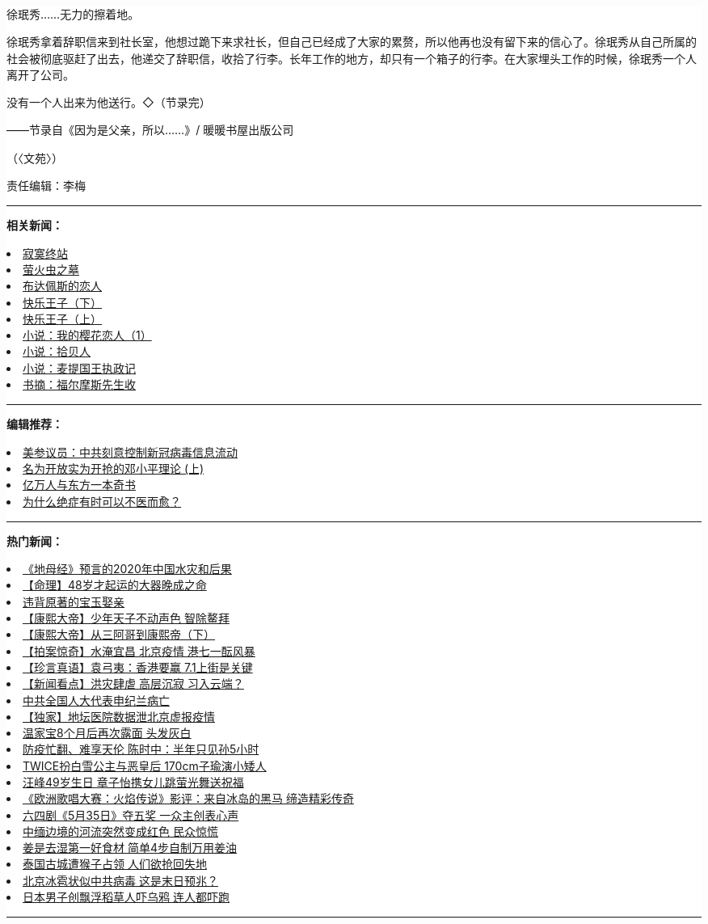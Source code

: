 <p>徐珉秀……无力的擦着地。</p>
<p>徐珉秀拿着辞职信来到社长室，他想过跪下来求社长，但自己已经成了大家的累赘，所以他再也没有留下来的信心了。徐珉秀从自己所属的社会被彻底驱赶了出去，他递交了辞职信，收拾了行李。长年工作的地方，却只有一个箱子的行李。在大家埋头工作的时候，徐珉秀一个人离开了公司。</p>
<p>没有一个人出来为他送行。◇（节录完）</p>
<p>——节录自《<ahref="/gb/tag/%E5%9B%A0%E4%B8%BA%E6%98%AF%E7%88%B6%E4%BA%B2%EF%BC%8C%E6%89%80%E4%BB%A5.md#1">因为是父亲，所以……</a>》/ <ahref="/gb/tag/%E6%9A%96%E6%9A%96%E4%B9%A6%E5%B1%8B%E5%87%BA%E7%89%88%E5%85%AC%E5%8F%B8.md#1">暖暖书屋出版公司</a></p>
<p>（〈文苑〉）</p>
<p>责任编辑：李梅</p>

<hr>


<strong>相关新闻：</strong>
<li><a href="/gb/20/5/23/n12130605.md#1">寂寞终站</a></li>
<li><a href="/gb/20/4/19/n12042816.md#1">萤火虫之墓</a></li>
<li><a href="/gb/20/4/6/n12006070.md#1">布达佩斯的恋人</a></li>
<li><a href="/gb/19/10/30/n11622327.md#1">快乐王子（下）</a></li>
<li><a href="/gb/19/10/30/n11622326.md#1">快乐王子（上）</a></li>
<li><a href="/gb/19/2/16/n11049017.md#1">小说：我的樱花恋人（1）</a></li>
<li><a href="/gb/19/1/12/n10970373.md#1">小说：拾贝人</a></li>
<li><a href="/gb/18/12/31/n10943116.md#1">小说：麦提国王执政记</a></li>
<li><a href="/gb/18/6/13/n10479929.md#1">书摘：福尔摩斯先生收</a></li>
<hr>


<strong>编辑推荐：</strong>
<li><a href="/gb/20/2/22/n11887949.md#1">美参议员：中共刻意控制新冠病毒信息流动</a></li>
<li><a href="/gb/18/2/28/n10179177.md#1" target="_blank">名为开放实为开抢的邓小平理论 (上)</a></li><li><a href="/gb/17/5/26/n9191512.md?dfh#1" target="_blank">亿万人与东方一本奇书</a></li><li><a href="/gb/17/8/22/n9555520.md#1" target="_blank">为什么绝症有时可以不医而愈？</a></li>
<hr>

<strong>热门新闻：</strong>
<li><a href="/gb/20/6/27/n12215574.md#1">《地母经》预言的2020年中国水灾和后果</a></li>
<li><a href="/gb/20/6/5/n12163931.md#1">【命理】48岁才起运的大器晚成之命</a></li>
<li><a href="/gb/20/5/15/n12112533.md#1">违背原著的宝玉娶亲</a></li>
<li><a href="/gb/20/5/23/n12131792.md#1">【康熙大帝】少年天子不动声色 智除鳌拜</a></li>
<li><a href="/gb/20/5/23/n12131930.md#1">【康熙大帝】从三阿哥到康熙帝（下）</a></li>
<li><a href="/gb/20/6/29/n12219465.md#1">【拍案惊奇】水淹宜昌 北京疫情 港七一酝风暴</a></li>
<li><a href="/gb/20/6/29/n12219745.md#1">【珍言真语】袁弓夷：香港要赢 7.1上街是关键</a></li>
<li><a href="/gb/20/6/29/n12220532.md#1">【新闻看点】洪灾肆虐 高层沉寂 习入云端？</a></li>
<li><a href="/gb/20/6/28/n12216895.md#1">中共全国人大代表申纪兰病亡</a></li>
<li><a href="/gb/20/6/28/n12217892.md#1">【独家】地坛医院数据泄北京虚报疫情</a></li>
<li><a href="/gb/20/6/28/n12217673.md#1">温家宝8个月后再次露面 头发灰白</a></li>
<li><a href="/gb/20/6/28/n12216988.md#1">防疫忙翻、难享天伦 陈时中：半年只见孙5小时</a></li>
<li><a href="/gb/20/6/26/n12214620.md#1">TWICE扮白雪公主与恶皇后 170cm子瑜演小矮人</a></li>
<li><a href="/gb/20/6/29/n12220251.md#1">汪峰49岁生日 章子怡携女儿跳萤光舞送祝福</a></li>
<li><a href="/gb/20/6/27/n12215333.md#1">《欧洲歌唱大赛：火焰传说》影评：来自冰岛的黑马 缔造精彩传奇</a></li>
<li><a href="/gb/20/6/28/n12217693.md#1">六四剧《5月35日》夺五奖 一众主创表心声</a></li>
<li><a href="/gb/20/6/28/n12217057.md#1">中缅边境的河流突然变成红色 民众惊慌</a></li>
<li><a href="/gb/20/6/28/n12216695.md#1">姜是去湿第一好食材  简单4步自制万用姜油</a></li>
<li><a href="/gb/20/6/28/n12217211.md#1">泰国古城遭猴子占领 人们欲抢回失地</a></li>
<li><a href="/gb/20/6/29/n12219023.md#1">北京冰雹状似中共病毒 这是末日预兆？</a></li>
<li><a href="/gb/20/6/29/n12219236.md#1">日本男子创飘浮稻草人吓乌鸦 连人都吓跑</a></li>
<hr>
